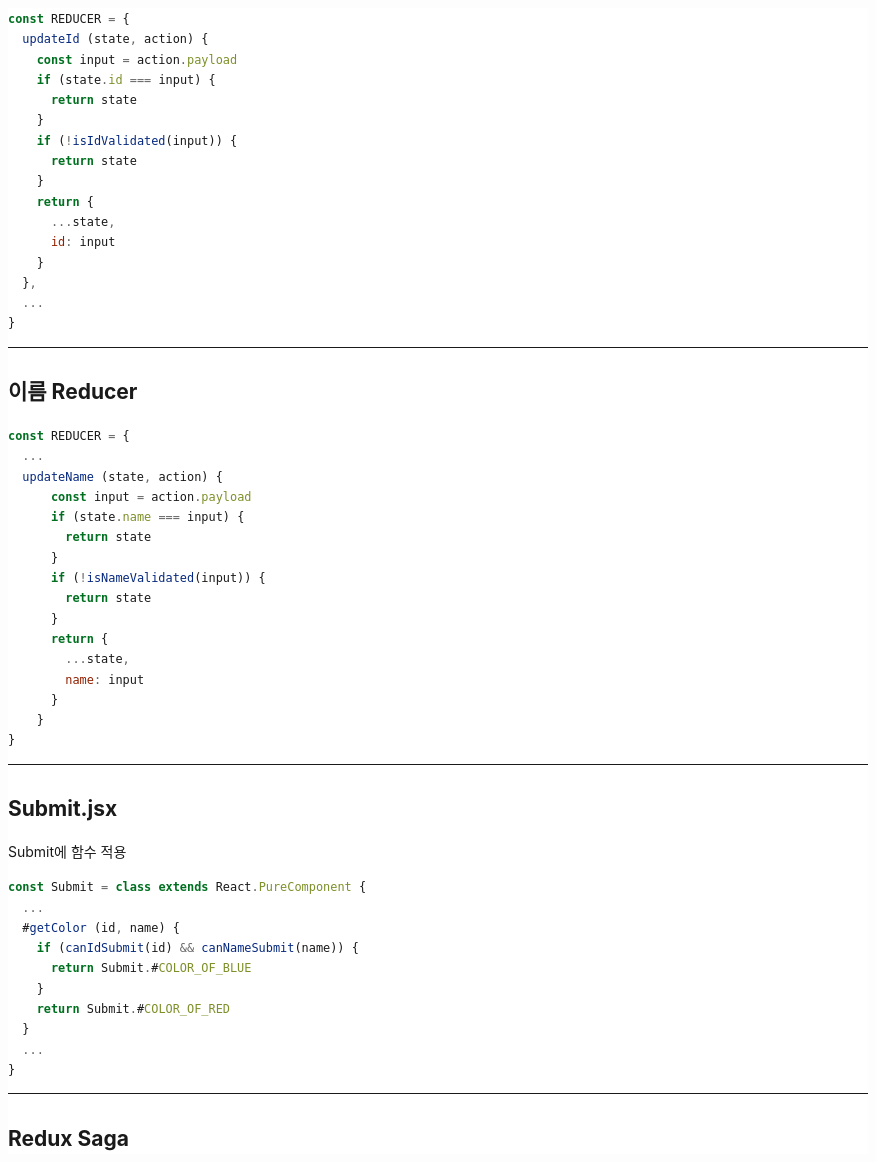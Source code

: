 ```javascript
const REDUCER = {
  updateId (state, action) {
    const input = action.payload
    if (state.id === input) {
      return state
    }
    if (!isIdValidated(input)) {
      return state
    }
    return {
      ...state,
      id: input
    }
  },
  ...
}
```
---
## 이름 Reducer 
```javascript
const REDUCER = {
  ...
  updateName (state, action) {
      const input = action.payload
      if (state.name === input) {
        return state
      }
      if (!isNameValidated(input)) {
        return state
      }
      return {
        ...state,
        name: input
      }
    }
}
```
---

## Submit.jsx

Submit에 함수 적용

```javascript
const Submit = class extends React.PureComponent {
  ...
  #getColor (id, name) {
    if (canIdSubmit(id) && canNameSubmit(name)) {
      return Submit.#COLOR_OF_BLUE
    }
    return Submit.#COLOR_OF_RED
  }
  ...
}
```
---
## Redux Saga

